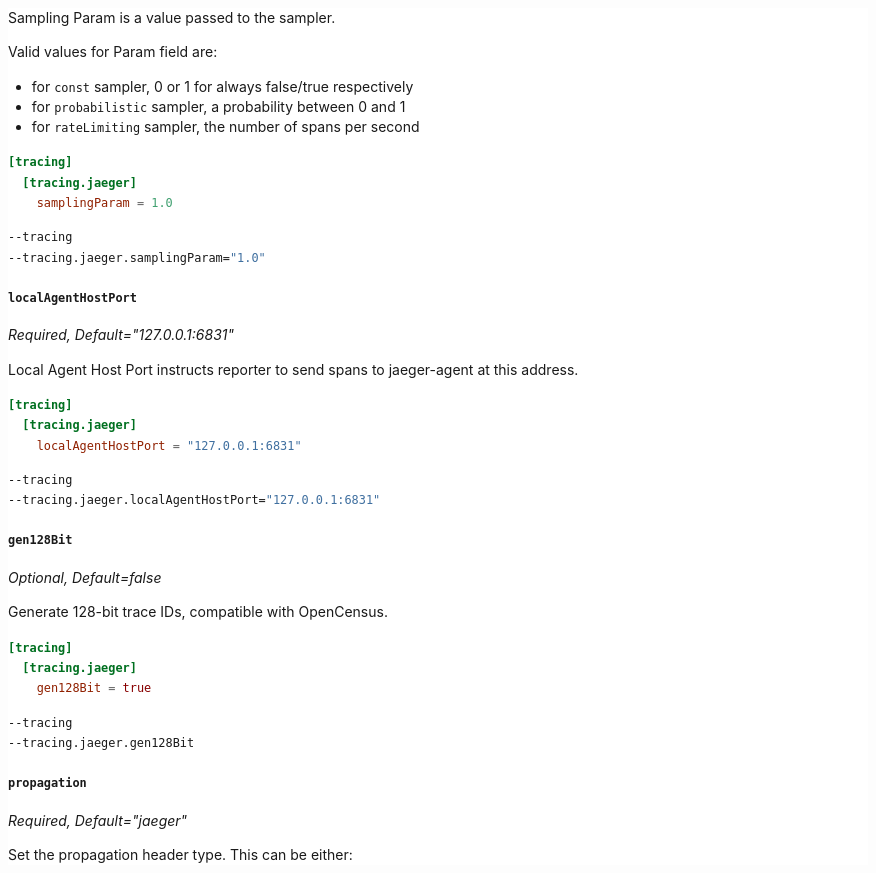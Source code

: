Sampling Param is a value passed to the sampler.

Valid values for Param field are:

- for `const` sampler, 0 or 1 for always false/true respectively
- for `probabilistic` sampler, a probability between 0 and 1
- for `rateLimiting` sampler, the number of spans per second

```toml tab="File"
[tracing]
  [tracing.jaeger]
    samplingParam = 1.0
```

```bash tab="CLI"
--tracing
--tracing.jaeger.samplingParam="1.0"
```

#### `localAgentHostPort`

_Required, Default="127.0.0.1:6831"_

Local Agent Host Port instructs reporter to send spans to jaeger-agent at this address.

```toml tab="File"
[tracing]
  [tracing.jaeger]
    localAgentHostPort = "127.0.0.1:6831"
```

```bash tab="CLI"
--tracing
--tracing.jaeger.localAgentHostPort="127.0.0.1:6831"
```

#### `gen128Bit`

_Optional, Default=false_

Generate 128-bit trace IDs, compatible with OpenCensus.

```toml tab="File"
[tracing]
  [tracing.jaeger]
    gen128Bit = true
```

```bash tab="CLI"
--tracing
--tracing.jaeger.gen128Bit
```

#### `propagation`

_Required, Default="jaeger"_

Set the propagation header type.
This can be either:
